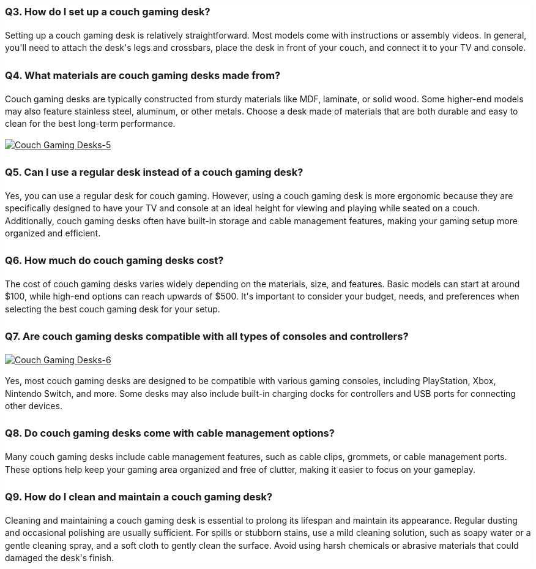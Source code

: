 
### Q3. How do I set up a couch gaming desk?

Setting up a couch gaming desk is relatively straightforward. Most models come with instructions or assembly videos. In general, you'll need to attach the desk's legs and crossbars, place the desk in front of your couch, and connect it to your TV and console. 


### Q4. What materials are couch gaming desks made from?

Couch gaming desks are typically constructed from sturdy materials like MDF, laminate, or solid wood. Some higher-end models may also feature stainless steel, aluminum, or other metals. Choose a desk made of materials that are both durable and easy to clean for the best long-term performance. 

<div><a href="https://serp.ly/@serpgames/amazon/couch-gaming-desks?utm_source=serpgames&utm_medium=website&utm_campaign=serp.games&utm_content=couch-gaming-desks&utm_term=couch-gaming-desks-5"><img src="https://imagedelivery.net/vy2bglCGN6hEeWOnSe2c7A/Couch+Gaming+Desks-5/w=720,h=540,fit=pad,background=black" alt="Couch Gaming Desks-5"></a></div>


### Q5. Can I use a regular desk instead of a couch gaming desk?

Yes, you can use a regular desk for couch gaming. However, using a couch gaming desk is more ergonomic because they are specifically designed to have your TV and console at an ideal height for viewing and playing while seated on a couch. Additionally, couch gaming desks often have built-in storage and cable management features, making your gaming setup more organized and efficient. 


### Q6. How much do couch gaming desks cost?

The cost of couch gaming desks varies widely depending on the materials, size, and features. Basic models can start at around $100, while high-end options can reach upwards of $500. It's important to consider your budget, needs, and preferences when selecting the best couch gaming desk for your setup. 


### Q7. Are couch gaming desks compatible with all types of consoles and controllers?

<div><a href="https://serp.ly/@serpgames/amazon/couch-gaming-desks?utm_source=serpgames&utm_medium=website&utm_campaign=serp.games&utm_content=couch-gaming-desks&utm_term=couch-gaming-desks-6"><img src="https://imagedelivery.net/vy2bglCGN6hEeWOnSe2c7A/Couch+Gaming+Desks-6/w=720,h=540,fit=pad,background=black" alt="Couch Gaming Desks-6"></a></div>

Yes, most couch gaming desks are designed to be compatible with various gaming consoles, including PlayStation, Xbox, Nintendo Switch, and more. Some desks may also include built-in charging docks for controllers and USB ports for connecting other devices. 


### Q8. Do couch gaming desks come with cable management options?

Many couch gaming desks include cable management features, such as cable clips, grommets, or cable management ports. These options help keep your gaming area organized and free of clutter, making it easier to focus on your gameplay. 


### Q9. How do I clean and maintain a couch gaming desk?

Cleaning and maintaining a couch gaming desk is essential to prolong its lifespan and maintain its appearance. Regular dusting and occasional polishing are usually sufficient. For spills or stubborn stains, use a mild cleaning solution, such as soapy water or a gentle cleaning spray, and a soft cloth to gently clean the surface. Avoid using harsh chemicals or abrasive materials that could damaged the desk's finish. 
